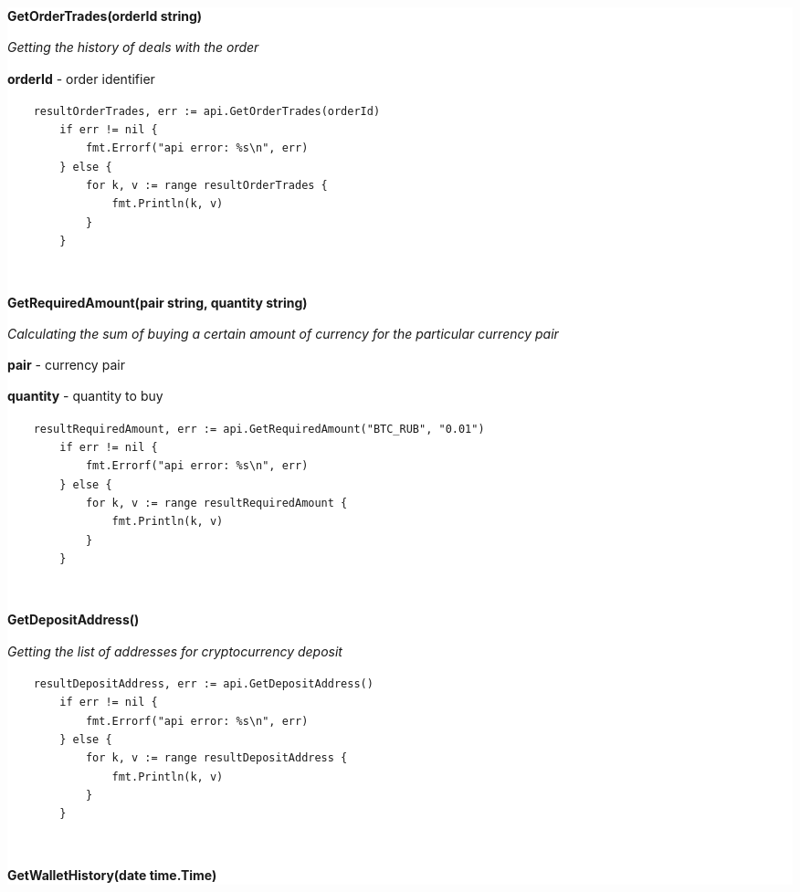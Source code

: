   	
**GetOrderTrades(orderId string)**

_Getting the history of deals with the order_

**orderId** - order identifier

```golang
    resultOrderTrades, err := api.GetOrderTrades(orderId)
    	if err != nil {
    		fmt.Errorf("api error: %s\n", err)
    	} else {
    		for k, v := range resultOrderTrades {
    			fmt.Println(k, v)
    		}
    	}
```

<br>

**GetRequiredAmount(pair string, quantity string)**

_Calculating the sum of buying a certain amount of currency for the particular currency pair_
    
**pair** - currency pair

**quantity** - quantity to buy

```golang
    resultRequiredAmount, err := api.GetRequiredAmount("BTC_RUB", "0.01")
    	if err != nil {
    		fmt.Errorf("api error: %s\n", err)
    	} else {
    		for k, v := range resultRequiredAmount {
    			fmt.Println(k, v)
    		}
    	}
```

<br>

**GetDepositAddress()**

_Getting the list of addresses for cryptocurrency deposit_

```golang
    resultDepositAddress, err := api.GetDepositAddress()
    	if err != nil {
    		fmt.Errorf("api error: %s\n", err)
    	} else {
    		for k, v := range resultDepositAddress {
    			fmt.Println(k, v)
    		}
    	}
```

<br>
    	
**GetWalletHistory(date time.Time)**
